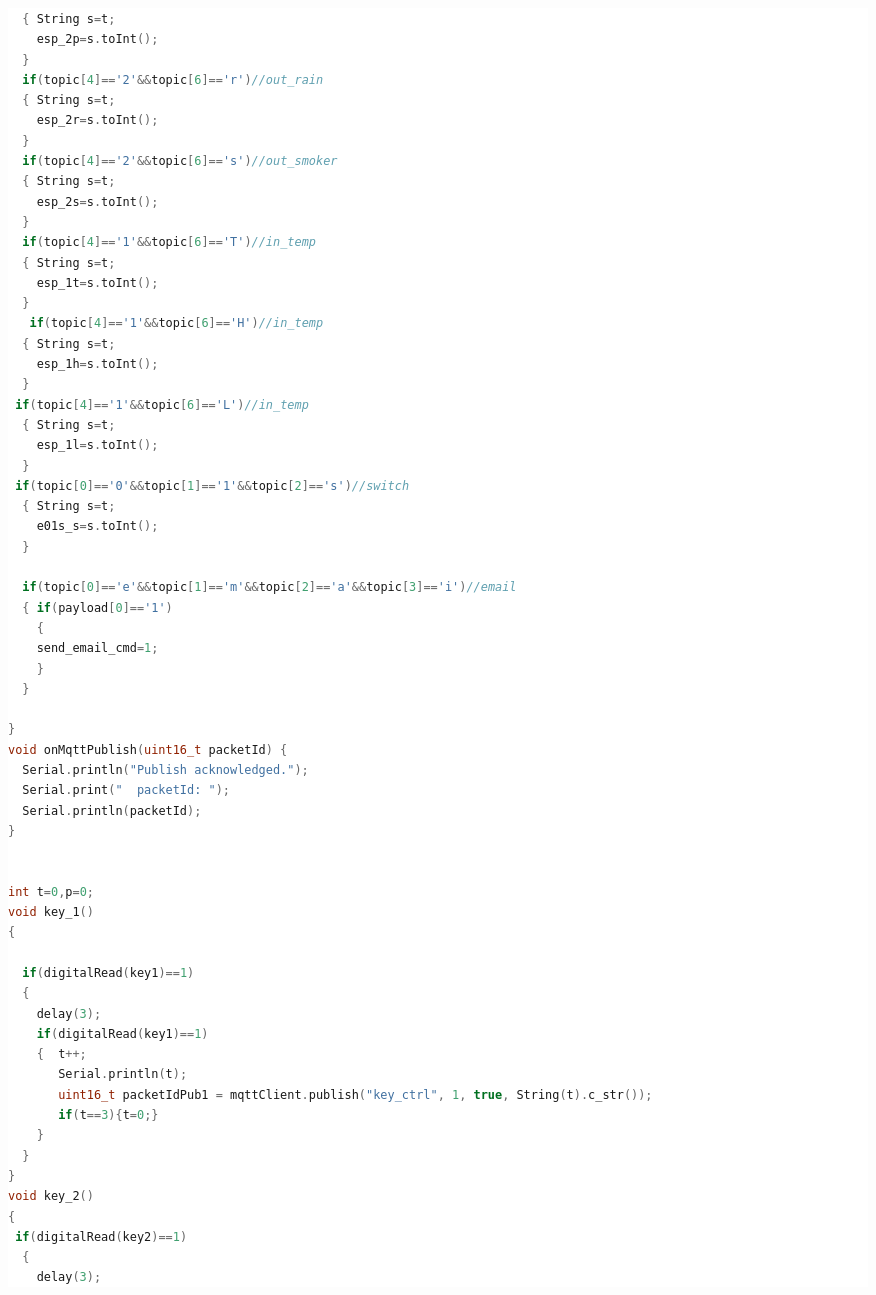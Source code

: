```C
  { String s=t;
    esp_2p=s.toInt();
  }
  if(topic[4]=='2'&&topic[6]=='r')//out_rain
  { String s=t;
    esp_2r=s.toInt();
  }
  if(topic[4]=='2'&&topic[6]=='s')//out_smoker
  { String s=t;
    esp_2s=s.toInt();
  }
  if(topic[4]=='1'&&topic[6]=='T')//in_temp
  { String s=t;
    esp_1t=s.toInt();
  }
   if(topic[4]=='1'&&topic[6]=='H')//in_temp
  { String s=t;
    esp_1h=s.toInt();
  }
 if(topic[4]=='1'&&topic[6]=='L')//in_temp
  { String s=t;
    esp_1l=s.toInt();
  }
 if(topic[0]=='0'&&topic[1]=='1'&&topic[2]=='s')//switch
  { String s=t;
    e01s_s=s.toInt();
  }

  if(topic[0]=='e'&&topic[1]=='m'&&topic[2]=='a'&&topic[3]=='i')//email
  { if(payload[0]=='1')
    {
    send_email_cmd=1;
    }
  }
  
}
void onMqttPublish(uint16_t packetId) {
  Serial.println("Publish acknowledged.");
  Serial.print("  packetId: ");
  Serial.println(packetId);
}


int t=0,p=0;
void key_1()
{
  
  if(digitalRead(key1)==1)
  {
    delay(3);
    if(digitalRead(key1)==1)
    {  t++;
       Serial.println(t);
       uint16_t packetIdPub1 = mqttClient.publish("key_ctrl", 1, true, String(t).c_str());
       if(t==3){t=0;}
    }
  }
}
void key_2()
{
 if(digitalRead(key2)==1)
  {
    delay(3);
```